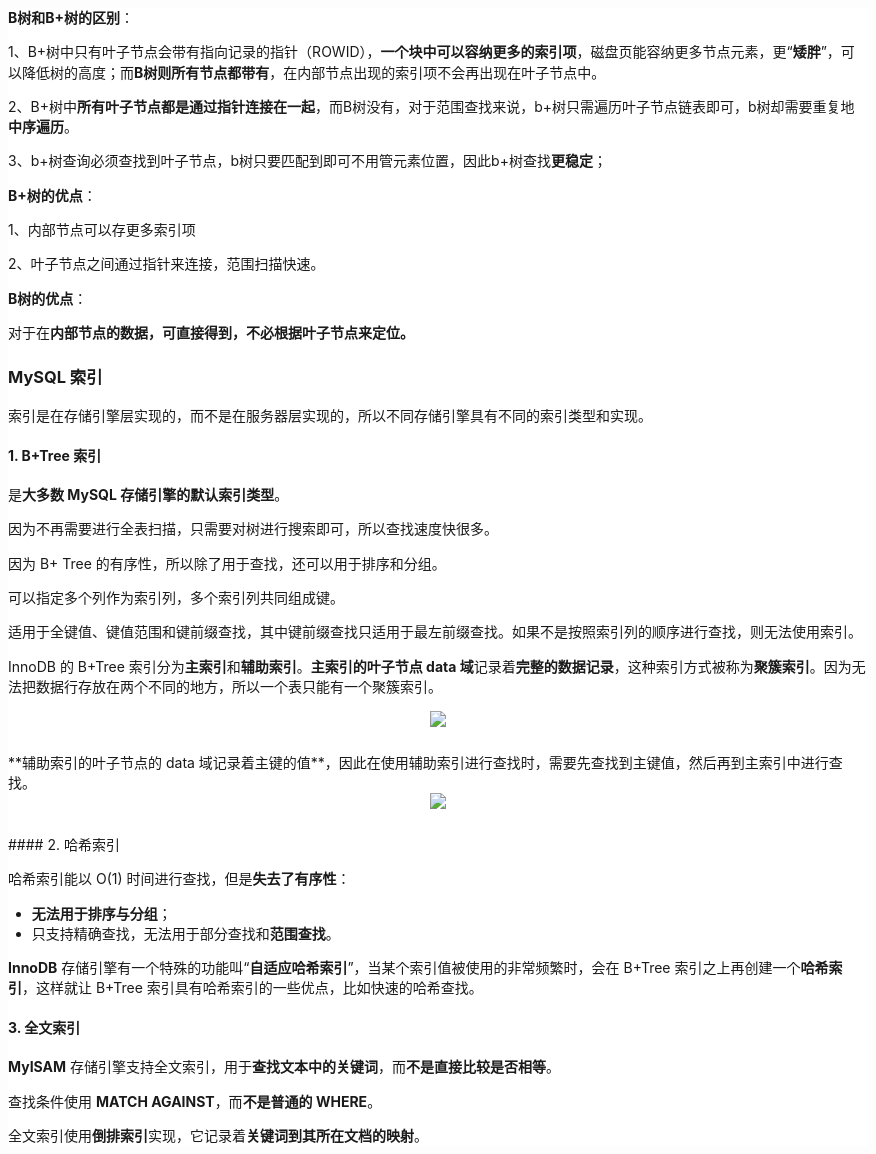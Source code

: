 **B树和B+树的区别**：

1、B+树中只有叶子节点会带有指向记录的指针（ROWID），**一个块中可以容纳更多的索引项**，磁盘页能容纳更多节点元素，更“**矮胖**”，可以降低树的高度；而**B树则所有节点都带有**，在内部节点出现的索引项不会再出现在叶子节点中。

2、B+树中**所有叶子节点都是通过指针连接在一起**，而B树没有，对于范围查找来说，b+树只需遍历叶子节点链表即可，b树却需要重复地**中序遍历**。

3、b+树查询必须查找到叶子节点，b树只要匹配到即可不用管元素位置，因此b+树查找**更稳定**；

**B+树的优点**：

1、内部节点可以存更多索引项

2、叶子节点之间通过指针来连接，范围扫描快速。

**B树的优点**：

对于在**内部节点的数据，可直接得到，不必根据叶子节点来定位。**

### MySQL 索引

索引是在存储引擎层实现的，而不是在服务器层实现的，所以不同存储引擎具有不同的索引类型和实现。 

#### 1. B+Tree 索引 

是**大多数 MySQL 存储引擎的默认索引类型**。

因为不再需要进行全表扫描，只需要对树进行搜索即可，所以查找速度快很多。  

因为 B+ Tree 的有序性，所以除了用于查找，还可以用于排序和分组。 

可以指定多个列作为索引列，多个索引列共同组成键。    

适用于全键值、键值范围和键前缀查找，其中键前缀查找只适用于最左前缀查找。如果不是按照索引列的顺序进行查找，则无法使用索引。

InnoDB 的 B+Tree 索引分为**主索引**和**辅助索引**。**主索引的叶子节点 data 域**记录着**完整的数据记录**，这种索引方式被称为**聚簇索引**。因为无法把数据行存放在两个不同的地方，所以一个表只能有一个聚簇索引。

<div align="center"> <img src="https://cs-notes-1256109796.cos.ap-guangzhou.myqcloud.com/45016e98-6879-4709-8569-262b2d6d60b9.png" width="350px"> </div><br>
**辅助索引的叶子节点的 data 域记录着主键的值**，因此在使用辅助索引进行查找时，需要先查找到主键值，然后再到主索引中进行查找。   

<div align="center"> <img src="https://cs-notes-1256109796.cos.ap-guangzhou.myqcloud.com/7c349b91-050b-4d72-a7f8-ec86320307ea.png" width="350px"> </div><br>
#### 2. 哈希索引

哈希索引能以 O(1) 时间进行查找，但是**失去了有序性**：

- **无法用于排序与分组**；
- 只支持精确查找，无法用于部分查找和**范围查找**。

**InnoDB** 存储引擎有一个特殊的功能叫“**自适应哈希索引**”，当某个索引值被使用的非常频繁时，会在 B+Tree 索引之上再创建一个**哈希索引**，这样就让 B+Tree 索引具有哈希索引的一些优点，比如快速的哈希查找。

#### 3. 全文索引

**MyISAM** 存储引擎支持全文索引，用于**查找文本中的关键词**，而**不是直接比较是否相等**。

查找条件使用 **MATCH AGAINST**，而**不是普通的 WHERE**。

全文索引使用**倒排索引**实现，它记录着**关键词到其所在文档的映射**。
